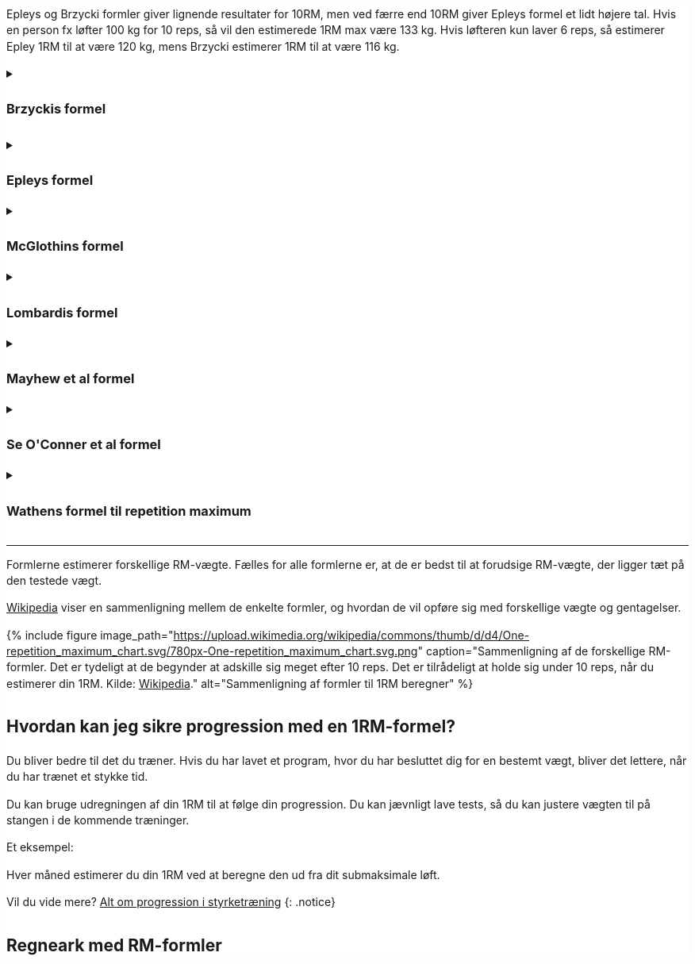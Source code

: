 Epleys og Brzycki formler giver lignende resultater for 10RM, men ved færre end 10RM giver Epleys formel et lidt højere tal. Hvis en person fx løfter 100 kg for 10 reps, så vil den estimerede 1RM max være 133 kg. Hvis løfteren kun laver 6 reps, så estimerer Epley 1RM til at være 120 kg, mens Brzycki estimerer 1RM til at være 116 kg.

<details markdown="1" class="equation"><summary><h3 id="brzyckis-equation">Brzyckis formel<h3></summary></details>

<details markdown="1" class="equation"><summary><h3 id="epley-equation">Epleys formel</h3></summary></details>

<details markdown="1" class="equation"><summary><h3 id="mcglothin-equation">McGlothins formel</h3></summary></details>

<details markdown="1" class="equation"><summary><h3 id="lombardi-equation">Lombardis formel</h3></summary></details>

<details markdown="1" class="equation"><summary><h3 id="mayhews-equation">Mayhew et al formel</h3></summary></details>

<details markdown="1" class="equation"><summary><h3 id="oconnor-equation">Se O'Conner et al formel</h3></summary></details>

<details markdown="1" class="equation"><summary><h3 id="wathen-equation">Wathens formel til repetition maximum</h3></summary></details>

***

Formlerne estimerer forskellige RM-vægte. Fælles for alle formlerne er, at de er bedst til at forudsige RM-vægte, der ligger tæt på den testede vægt.

[Wikipedia](https://en.wikipedia.org/wiki/One-repetition_maximum) viser en sammenligning mellem de enkelte formler, og hvordan de vil opføre sig med forskellige vægte og gentagelser.

{% include figure image_path="https://upload.wikimedia.org/wikipedia/commons/thumb/d/d4/One-repetition_maximum_chart.svg/780px-One-repetition_maximum_chart.svg.png" caption="Sammenligning af de forskellige RM-formler. Det er tydeligt at de begynder at adskille sig meget efter 10 reps. Det er tilrådeligt at holde sig under 10 reps, når du estimerer din 1RM. Kilde: [Wikipedia](https://en.wikipedia.org/wiki/One-repetition_maximum)." alt="Sammenligning af formler til 1RM beregner" %}

## Hvordan kan jeg sikre progression med en 1RM-formel?

Du bliver bedre til det du træner. Hvis du har lavet et program, hvor du har besluttet dig for en bestemt vægt, bliver det lettere, når du har trænet et stykke tid.

Du kan bruge udregningen af din 1RM til at følge din progression. Du kan jævnligt lave tests, så du kan justere vægten til på stangen i de kommende træninger.

Et eksempel:

Hver måned estimerer du din 1RM ved at beregne den ud fra dit submaksimale løft.

Vil du vide mere? [Alt om progression i styrketræning](/progressionsmodeller-progressivt-overload/)
{: .notice}

## Regneark med RM-formler
